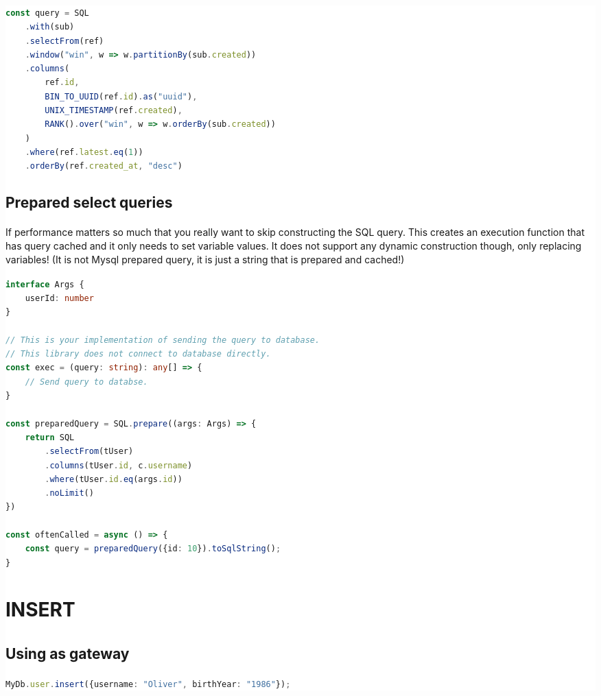 ```typescript
const query = SQL
    .with(sub)
    .selectFrom(ref)
    .window("win", w => w.partitionBy(sub.created))
    .columns(
        ref.id,
        BIN_TO_UUID(ref.id).as("uuid"),
        UNIX_TIMESTAMP(ref.created),
        RANK().over("win", w => w.orderBy(sub.created))
    )
    .where(ref.latest.eq(1))
    .orderBy(ref.created_at, "desc")
```

## Prepared select queries

If performance matters so much that you really want to skip constructing the SQL query.
This creates an execution function that has query cached and it only needs to set variable values.
It does not support any dynamic construction though, only replacing variables!
(It is not Mysql prepared query, it is just a string that is prepared and cached!)

```typescript
interface Args {
    userId: number
}

// This is your implementation of sending the query to database.
// This library does not connect to database directly.
const exec = (query: string): any[] => {
    // Send query to databse.
}

const preparedQuery = SQL.prepare((args: Args) => {
    return SQL
        .selectFrom(tUser)
        .columns(tUser.id, c.username)
        .where(tUser.id.eq(args.id))
        .noLimit()
})

const oftenCalled = async () => {
    const query = preparedQuery({id: 10}).toSqlString();
}
```

# INSERT

## Using as gateway

```typescript
MyDb.user.insert({username: "Oliver", birthYear: "1986"});
```
